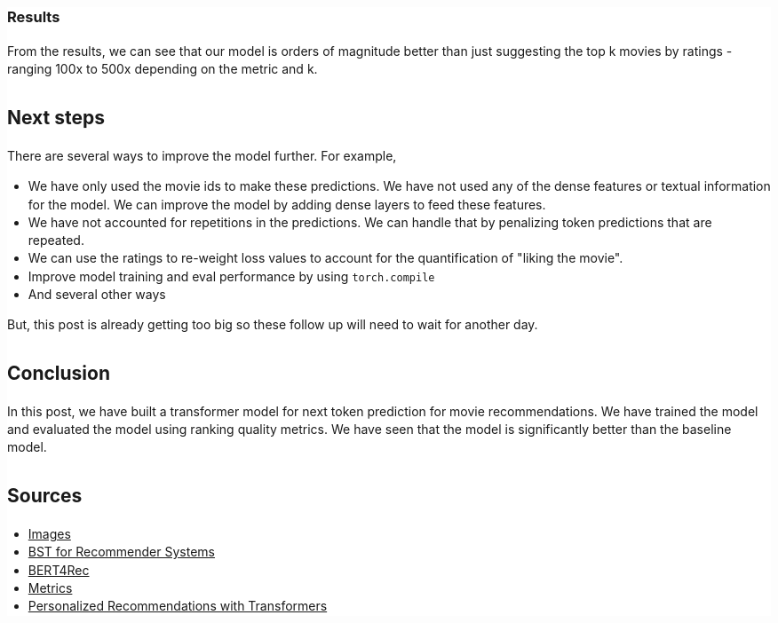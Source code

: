 ### Results

From the results, we can see that our model is orders of magnitude better than just suggesting the top k movies by ratings - ranging 100x to 500x depending on the metric and k.

## Next steps

There are several ways to improve the model further. For example,

- We have only used the movie ids to make these predictions. We have not used any of the dense features or textual information for the model. We can improve the model by adding dense layers to feed these features.
- We have not accounted for repetitions in the predictions. We can handle that by penalizing token predictions that are repeated.
- We can use the ratings to re-weight loss values to account for the quantification of "liking the movie". 
- Improve model training and eval performance by using `torch.compile`
- And several other ways

But, this post is already getting too big so these follow up will need to wait for another day.

## Conclusion

In this post, we have built a transformer model for next token prediction for movie recommendations. We have trained the model and evaluated the model using ranking quality metrics. We have seen that the model is significantly better than the baseline model.

## Sources

- [Images](https://www.kaggle.com/datasets/ghrzarea/movielens-20m-posters-for-machine-learning)
- [BST for Recommender Systems](https://arxiv.org/pdf/1905.06874)
- [BERT4Rec](https://towardsdatascience.com/build-your-own-movie-recommender-system-using-bert4rec-92e4e34938c5)
- [Metrics](https://www.evidentlyai.com/ranking-metrics/evaluating-recommender-systems#ranking-quality-with-evidently)
- [Personalized Recommendations with Transformers](https://medium.com/hepsiburada-data-science/personalized-recommendations-with-transformers-11c13cff2be)
